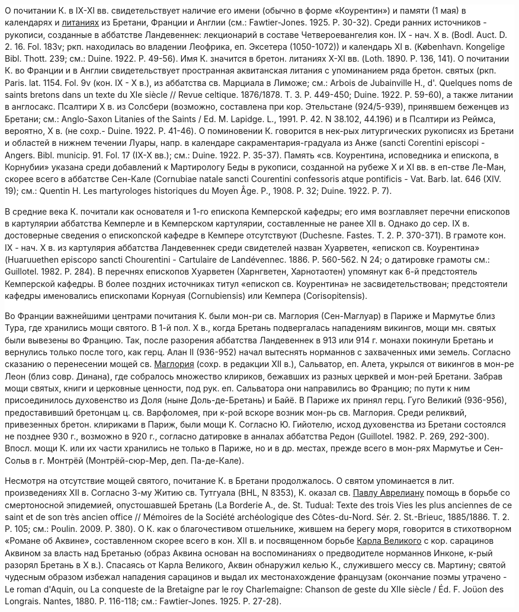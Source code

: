 О почитании К. в IX-XI вв. свидетельствует наличие его имени (обычно в форме «Коурентин») и памяти (1 мая) в календарях и [литаниях](https://pravenc.ru/text/литаниях.html) из Бретани, Франции и Англии (см.: Fawtier-Jones. 1925. P. 30-32). Среди ранних источников - рукописи, созданные в аббатстве Ландевеннек: лекционарий в составе Четвероевангелия кон. IX - нач. X в. (Bodl. Auct. D. 2. 16. Fol. 183v; ркп. находилась во владении Леофрика, еп. Эксетера (1050-1072)) и календарь XI в. (København. Kongelige Bibl. Thott. 239; см.: Duine. 1922. P. 49-56). Имя К. значится в бретон. литаниях X-XI вв. (Loth. 1890. P. 136, 141). О почитании К. во Франции и в Англии свидетельствует пространная аквитанская литания с упоминанием ряда бретон. святых (ркп. Paris. lat. 1154. Fol. 9v (кон. IX - X в.), из аббатства св. Марциала в Лиможе; см.: Arbois de Jubainville H., d'. Quelques noms de saints bretons dans un texte du XIe siècle // Revue celtique. 1876/1878. T. 3. P. 449-450; Duine. 1922. P. 59-60), а также литании в англосакс. Псалтири X в. из Солсбери (возможно, составлена при кор. Этельстане (924/5-939), принявшем беженцев из Бретани; см.: Anglo-Saxon Litanies of the Saints / Ed. M. Lapidge. L., 1991. P. 42. N 38.102, 44.196) и в Псалтири из Реймса, вероятно, X в. (не сохр.- Duine. 1922. P. 41-46). О поминовении К. говорится в нек-рых литургических рукописях из Бретани и областей в нижнем течении Луары, напр. в календаре сакраментария-градуала из Анже (sancti Corentini episcopi - Angers. Bibl. municip. 91. Fol. 17 (IX-X вв.); см.: Duine. 1922. P. 35-37). Память «св. Коурентина, исповедника и епископа, в Корнубии» указана среди добавлений к Мартирологу Беды в рукописи, созданной на рубеже X и XI вв. в еп-стве Ле-Ман, скорее всего в аббатстве Сен-Кале (Cornubiae natale sancti Courentini confessoris atque pontificis - Vat. Barb. lat. 646 (XIV. 19); см.: Quentin H. Les martyrologes historiques du Moyen Âge. P., 1908. P. 32; Duine. 1922. P. 7).

В средние века К. почитали как основателя и 1-го епископа Кемперской кафедры; его имя возглавляет перечни епископов в картулярии аббатства Кемперле и в Кемперском картулярии, составленные не ранее XII в. Однако до сер. IX в. достоверные сведения о епископской кафедре в Кемпере отсутствуют (Duchesne. Fastes. T. 2. P. 370-371). В грамоте кон. IX - нач. X в. из картулярия аббатства Ландевеннек среди свидетелей назван Хуарветен, «епископ св. Коурентина» (Huaruuethen episcopo sancti Chourentini - Cartulaire de Landévennec. 1886. P. 560-562. N 24; о датировке грамоты см.: Guillotel. 1982. P. 284). В перечнях епископов Хуарветен (Харнгветен, Харнотаотен) упомянут как 6-й предстоятель Кемперской кафедры. В более поздних источниках титул «епископ св. Коурентина» не засвидетельствован; предстоятели кафедры именовались епископами Корнуая (Cornubiensis) или Кемпера (Corisopitensis).

Во Франции важнейшими центрами почитания К. были мон-ри св. Маглория (Сен-Маглуар) в Париже и Мармутье близ Тура, где хранились мощи святого. В 1-й пол. X в., когда Бретань подвергалась нападениям викингов, мощи мн. святых были вывезены во Францию. Так, после разорения аббатства Ландевеннек в 913 или 914 г. монахи покинули Бретань и вернулись только после того, как герц. Алан II (936-952) начал вытеснять норманнов с захваченных ими земель. Согласно сказанию о перенесении мощей св. [Маглория](https://pravenc.ru/text/Маглория.html) (сохр. в редакции XII в.), Сальватор, еп. Алета, укрылся от викингов в мон-ре Леон (близ совр. Динана), где собралось множество клириков, бежавших из разных церквей и мон-рей Бретани. Забрав мощи святых, книги и церковные ценности, под рук. еп. Сальватора они направились во Францию; по пути к ним присоединилось духовенство из Доля (ныне Доль-де-Бретань) и Байё. В Париже их принял герц. Гуго Великий (936-956), предоставивший бретонцам ц. св. Варфоломея, при к-рой вскоре возник мон-рь св. Маглория. Среди реликвий, привезенных бретон. клириками в Париж, были мощи К. Согласно Ю. Гийотелю, исход духовенства из Бретани состоялся не позднее 930 г., возможно в 920 г., согласно датировке в анналах аббатства Редон (Guillotel. 1982. P. 269, 292-300). Впосл. мощи К. или их части хранились не только в Париже, но и в др. местах, прежде всего в мон-рях Мармутье и Сен-Сольв в г. Монтрёй (Монтрёй-сюр-Мер, деп. Па-де-Кале).

Несмотря на отсутствие мощей святого, почитание К. в Бретани продолжалось. О святом упоминается в лит. произведениях XII в. Согласно 3-му Житию св. Тутгуала (BHL, N 8353), К. оказал св. [Павлу Аврелиану](<https://pravenc.ru/text/Павлу Аврелиану.html>) помощь в борьбе со смертоносной эпидемией, опустошавшей Бретань (La Borderie A., de. St. Tudual: Texte des trois Vies les plus anciennes de ce saint et de son très ancien office // Mémoires de la Société archéologique des Côtes-du-Nord. Sér. 2. St.-Brieuc, 1885/1886. T. 2. P. 105; см.: Poulin. 2009. P. 380). О К. как о благочестивом отшельнике, жившем на берегу моря, говорится в стихотворном «Романе об Аквине», составленном скорее всего в кон. XII в. и посвященном борьбе [Карла Великого](<https://pravenc.ru/text/Карл Великий.html>) с кор. сарацинов Аквином за власть над Бретанью (образ Аквина основан на воспоминаниях о предводителе норманнов Инконе, к-рый разорял Бретань в X в.). Спасаясь от Карла Великого, Аквин обнаружил келью К., служившего мессу св. Мартину; святой чудесным образом избежал нападения сарацинов и выдал их местонахождение французам (окончание поэмы утрачено - Le roman d'Aquin, ou La conqueste de la Bretaigne par le roy Charlemaigne: Chanson de geste du XIIe siècle / Éd. F. Joüon des Longrais. Nantes, 1880. P. 116-118; см.: Fawtier-Jones. 1925. P. 27-28).

